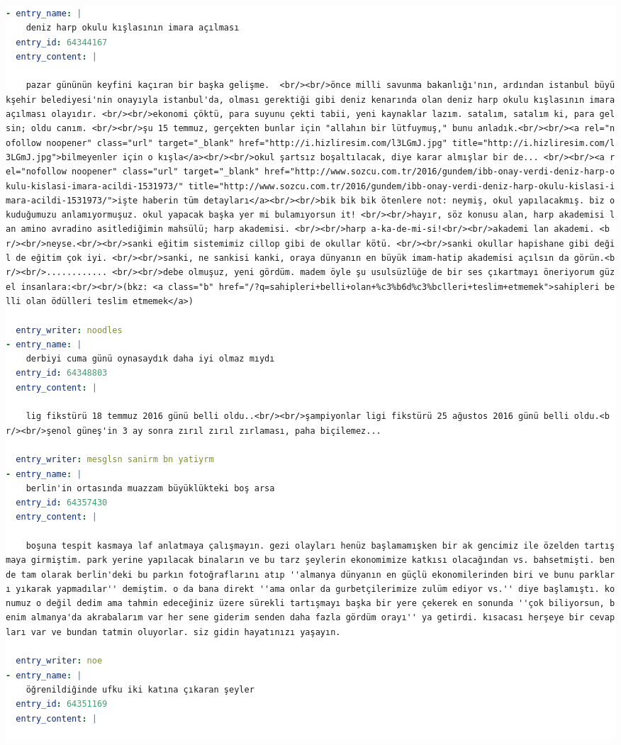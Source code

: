 ```yaml
- entry_name: |
    deniz harp okulu kışlasının imara açılması
  entry_id: 64344167
  entry_content: |
    
    pazar gününün keyfini kaçıran bir başka gelişme.  <br/><br/>önce milli savunma bakanlığı'nın, ardından istanbul büyükşehir belediyesi'nin onayıyla istanbul'da, olması gerektiği gibi deniz kenarında olan deniz harp okulu kışlasının imara açılması olayıdır. <br/><br/>ekonomi çöktü, para suyunu çekti tabii, yeni kaynaklar lazım. satalım, satalım ki, para gelsin; oldu canım. <br/><br/>şu 15 temmuz, gerçekten bunlar için "allahın bir lütfuymuş," bunu anladık.<br/><br/><a rel="nofollow noopener" class="url" target="_blank" href="http://i.hizliresim.com/l3LGmJ.jpg" title="http://i.hizliresim.com/l3LGmJ.jpg">bilmeyenler için o kışla</a><br/><br/>okul şartsız boşaltılacak, diye karar almışlar bir de... <br/><br/><a rel="nofollow noopener" class="url" target="_blank" href="http://www.sozcu.com.tr/2016/gundem/ibb-onay-verdi-deniz-harp-okulu-kislasi-imara-acildi-1531973/" title="http://www.sozcu.com.tr/2016/gundem/ibb-onay-verdi-deniz-harp-okulu-kislasi-imara-acildi-1531973/">işte haberin tüm detayları</a><br/><br/>bik bik bik ötenlere not: neymiş, okul yapılacakmış. biz okuduğumuzu anlamıyormuşuz. okul yapacak başka yer mi bulamıyorsun it! <br/><br/>hayır, söz konusu alan, harp akademisi lan amino avradino asitlediğimin mahsülü; harp akademisi. <br/><br/>harp a-ka-de-mi-si!<br/><br/>akademi lan akademi. <br/><br/>neyse.<br/><br/>sanki eğitim sistemimiz cillop gibi de okullar kötü. <br/><br/>sanki okullar hapishane gibi değil de eğitim çok iyi. <br/><br/>sanki, ne sankisi kanki, oraya dünyanın en büyük imam-hatip akademisi açılsın da görün.<br/><br/>............ <br/><br/>debe olmuşuz, yeni gördüm. madem öyle şu usulsüzlüğe de bir ses çıkartmayı öneriyorum güzel insanlara:<br/><br/>(bkz: <a class="b" href="/?q=sahipleri+belli+olan+%c3%b6d%c3%bclleri+teslim+etmemek">sahipleri belli olan ödülleri teslim etmemek</a>)
   
  entry_writer: noodles
- entry_name: |
    derbiyi cuma günü oynasaydık daha iyi olmaz mıydı
  entry_id: 64348803
  entry_content: |
    
    lig fikstürü 18 temmuz 2016 günü belli oldu..<br/><br/>şampiyonlar ligi fikstürü 25 ağustos 2016 günü belli oldu.<br/><br/>şenol güneş'in 3 ay sonra zırıl zırıl zırlaması, paha biçilemez...
   
  entry_writer: mesglsn sanirm bn yatiyrm
- entry_name: |
    berlin'in ortasında muazzam büyüklükteki boş arsa
  entry_id: 64357430
  entry_content: |
    
    boşuna tespit kasmaya laf anlatmaya çalışmayın. gezi olayları henüz başlamamışken bir ak gencimiz ile özelden tartışmaya girmiştim. park yerine yapılacak binaların ve bu tarz şeylerin ekonomimize katkısı olacağından vs. bahsetmişti. ben de tam olarak berlin'deki bu parkın fotoğraflarını atıp ''almanya dünyanın en güçlü ekonomilerinden biri ve bunu parkları yıkarak yapmadılar'' demiştim. o da bana direkt ''ama onlar da gurbetçilerimize zulüm ediyor vs.'' diye başlamıştı. konumuz o değil dedim ama tahmin edeceğiniz üzere sürekli tartışmayı başka bir yere çekerek en sonunda ''çok biliyorsun, benim almanya'da akrabalarım var her sene giderim senden daha fazla gördüm orayı'' ya getirdi. kısacası herşeye bir cevapları var ve bundan tatmin oluyorlar. siz gidin hayatınızı yaşayın.
    
  entry_writer: noe
- entry_name: |
    öğrenildiğinde ufku iki katına çıkaran şeyler
  entry_id: 64351169
  entry_content: |
    
```